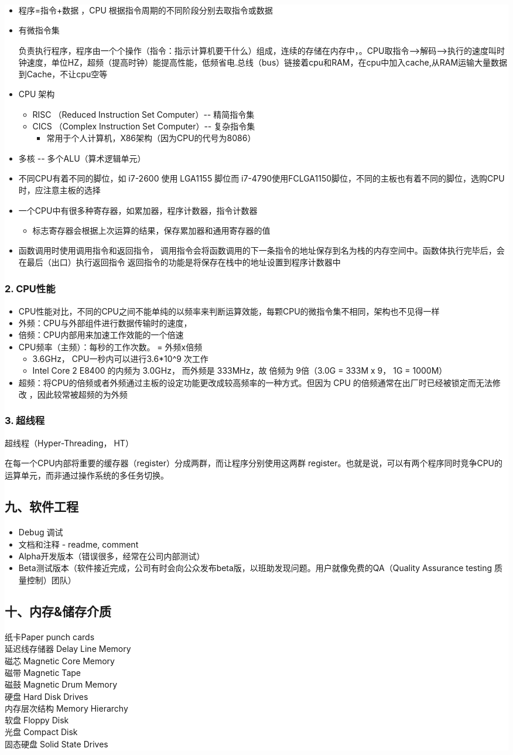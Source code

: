 - 程序=指令+数据 ，CPU 根据指令周期的不同阶段分别去取指令或数据

- 有微指令集

  负责执行程序，程序由一个个操作（指令：指示计算机要干什么）组成，连续的存储在内存中，。CPU取指令-->解码-->执行的速度叫时钟速度，单位HZ，超频（提高时钟）能提高性能，低频省电.总线（bus）链接着cpu和RAM，在cpu中加入cache,从RAM运输大量数据到Cache，不让cpu空等

- CPU 架构

  - RISC （Reduced Instruction Set Computer）-- 精简指令集
  - CICS （Complex Instruction Set Computer）-- 复杂指令集
    - 常用于个人计算机，X86架构（因为CPU的代号为8086）

- 多核 -- 多个ALU（算术逻辑单元）

- 不同CPU有着不同的脚位，如 i7-2600 使用 LGA1155 脚位而 i7-4790使用FCLGA1150脚位，不同的主板也有着不同的脚位，选购CPU时，应注意主板的选择

- 一个CPU中有很多种寄存器，如累加器，程序计数器，指令计数器 

  - 标志寄存器会根据上次运算的结果，保存累加器和通用寄存器的值

- 函数调用时使用调用指令和返回指令， 调用指令会将函数调用的下一条指令的地址保存到名为栈的内存空间中。函数体执行完毕后，会在最后（出口）执行返回指令 返回指令的功能是将保存在栈中的地址设置到程序计数器中

### 2. CPU性能

- CPU性能对比，不同的CPU之间不能单纯的以频率来判断运算效能，每颗CPU的微指令集不相同，架构也不见得一样
- 外频：CPU与外部组件进行数据传输时的速度，
- 倍频：CPU内部用来加速工作效能的一个倍速
- CPU频率（主频）：每秒的工作次数。 = 外频x倍频
  - 3.6GHz， CPU一秒内可以进行3.6*10^9 次工作
  - Intel Core 2 E8400 的内频为 3.0GHz， 而外频是 333MHz，故 倍频为 9倍（3.0G = 333M x 9， 1G = 1000M）
- 超频：将CPU的倍频或者外频通过主板的设定功能更改成较高频率的一种方式。但因为 CPU 的倍频通常在出厂时已经被锁定而无法修改 ，因此较常被超频的为外频

### 3. 超线程

超线程（Hyper-Threading， HT）

在每一个CPU内部将重要的缓存器（register）分成两群，而让程序分别使用这两群 register。也就是说，可以有两个程序同时竞争CPU的运算单元，而非通过操作系统的多任务切换。

## 九、软件工程

- Debug 调试
- 文档和注释 - readme, comment  
- Alpha开发版本（错误很多，经常在公司内部测试）  
- Beta测试版本（软件接近完成，公司有时会向公众发布beta版，以班助发现问题。用户就像免费的QA（Quality Assurance testing 质量控制）团队）

## 十、内存&amp;储存介质

纸卡Paper punch cards  
延迟线存储器  Delay Line Memory  
磁芯 Magnetic Core Memory  
磁带 Magnetic Tape  
磁鼓 Magnetic Drum Memory  
硬盘 Hard Disk Drives  
内存层次结构  Memory Hierarchy  
软盘 Floppy Disk  
光盘 Compact Disk  
固态硬盘 Solid State Drives  
